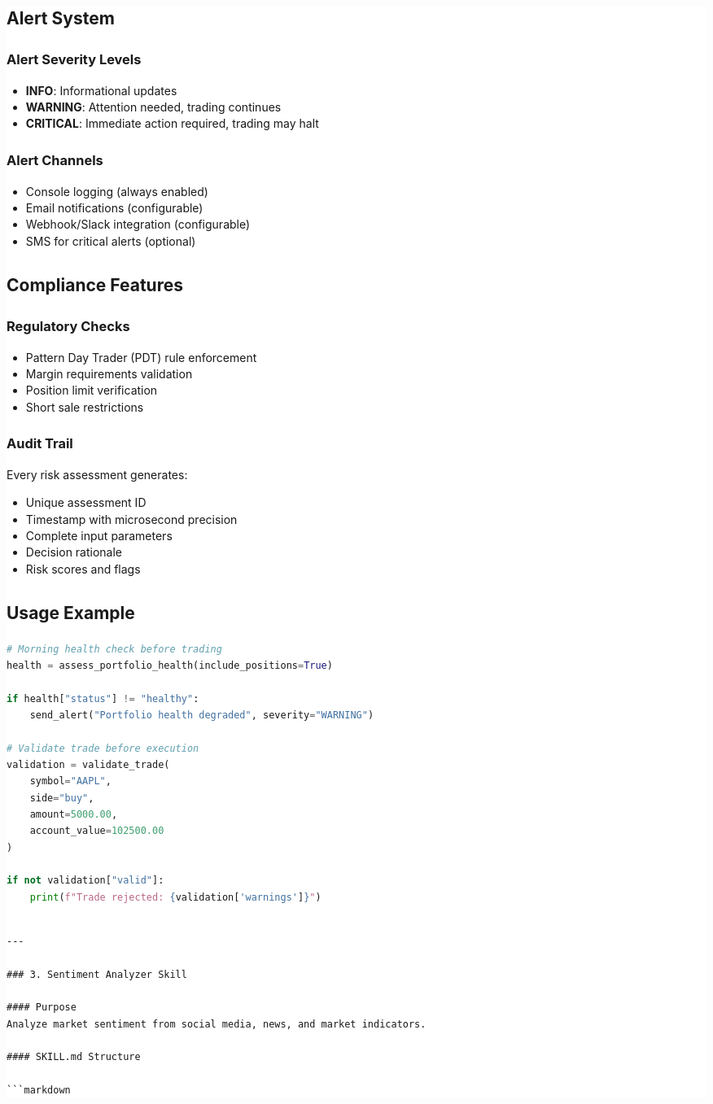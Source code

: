 ## Alert System

### Alert Severity Levels
- **INFO**: Informational updates
- **WARNING**: Attention needed, trading continues
- **CRITICAL**: Immediate action required, trading may halt

### Alert Channels
- Console logging (always enabled)
- Email notifications (configurable)
- Webhook/Slack integration (configurable)
- SMS for critical alerts (optional)

## Compliance Features

### Regulatory Checks
- Pattern Day Trader (PDT) rule enforcement
- Margin requirements validation
- Position limit verification
- Short sale restrictions

### Audit Trail
Every risk assessment generates:
- Unique assessment ID
- Timestamp with microsecond precision
- Complete input parameters
- Decision rationale
- Risk scores and flags

## Usage Example

```python
# Morning health check before trading
health = assess_portfolio_health(include_positions=True)

if health["status"] != "healthy":
    send_alert("Portfolio health degraded", severity="WARNING")

# Validate trade before execution
validation = validate_trade(
    symbol="AAPL",
    side="buy",
    amount=5000.00,
    account_value=102500.00
)

if not validation["valid"]:
    print(f"Trade rejected: {validation['warnings']}")
```
```

---

### 3. Sentiment Analyzer Skill

#### Purpose
Analyze market sentiment from social media, news, and market indicators.

#### SKILL.md Structure

```markdown
```